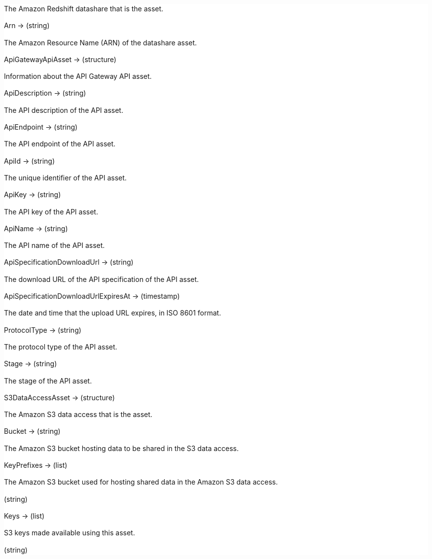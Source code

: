 The Amazon Redshift datashare that is the asset.

Arn -> (string)

The Amazon Resource Name (ARN) of the datashare asset.

ApiGatewayApiAsset -> (structure)

Information about the API Gateway API asset.

ApiDescription -> (string)

The API description of the API asset.

ApiEndpoint -> (string)

The API endpoint of the API asset.

ApiId -> (string)

The unique identifier of the API asset.

ApiKey -> (string)

The API key of the API asset.

ApiName -> (string)

The API name of the API asset.

ApiSpecificationDownloadUrl -> (string)

The download URL of the API specification of the API asset.

ApiSpecificationDownloadUrlExpiresAt -> (timestamp)

The date and time that the upload URL expires, in ISO 8601 format.

ProtocolType -> (string)

The protocol type of the API asset.

Stage -> (string)

The stage of the API asset.

S3DataAccessAsset -> (structure)

The Amazon S3 data access that is the asset.

Bucket -> (string)

The Amazon S3 bucket hosting data to be shared in the S3 data access.

KeyPrefixes -> (list)

The Amazon S3 bucket used for hosting shared data in the Amazon S3 data access.

(string)

Keys -> (list)

S3 keys made available using this asset.

(string)
